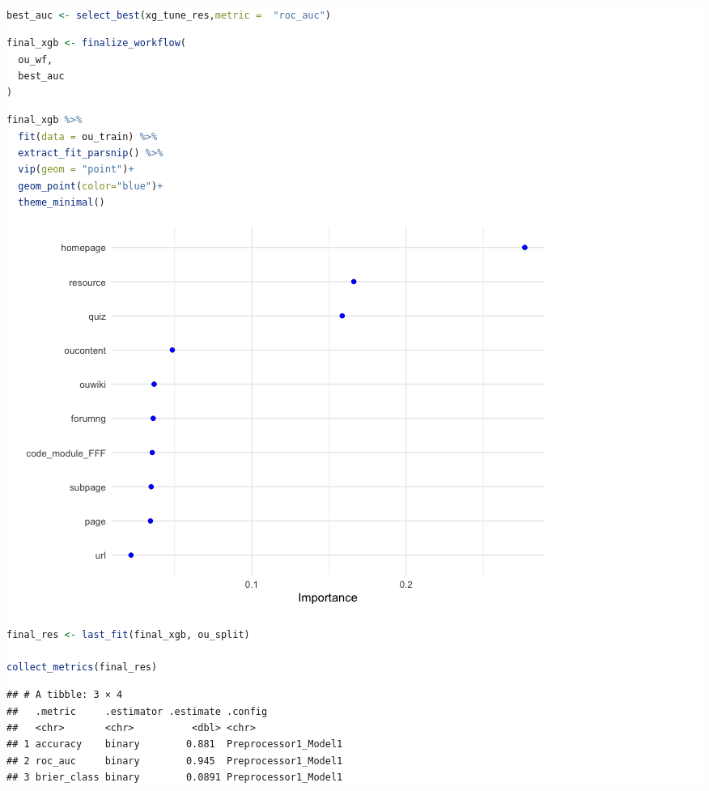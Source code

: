 ``` r
best_auc <- select_best(xg_tune_res,metric =  "roc_auc")
```

``` r
final_xgb <- finalize_workflow(
  ou_wf,
  best_auc
)
```

``` r
final_xgb %>%
  fit(data = ou_train) %>%
  extract_fit_parsnip() %>%
  vip(geom = "point")+
  geom_point(color="blue")+
  theme_minimal()
```

![](11-xgboost_files/figure-gfm/unnamed-chunk-15-1.png)

``` r
final_res <- last_fit(final_xgb, ou_split)

collect_metrics(final_res)
```

    ## # A tibble: 3 × 4
    ##   .metric     .estimator .estimate .config             
    ##   <chr>       <chr>          <dbl> <chr>               
    ## 1 accuracy    binary        0.881  Preprocessor1_Model1
    ## 2 roc_auc     binary        0.945  Preprocessor1_Model1
    ## 3 brier_class binary        0.0891 Preprocessor1_Model1
